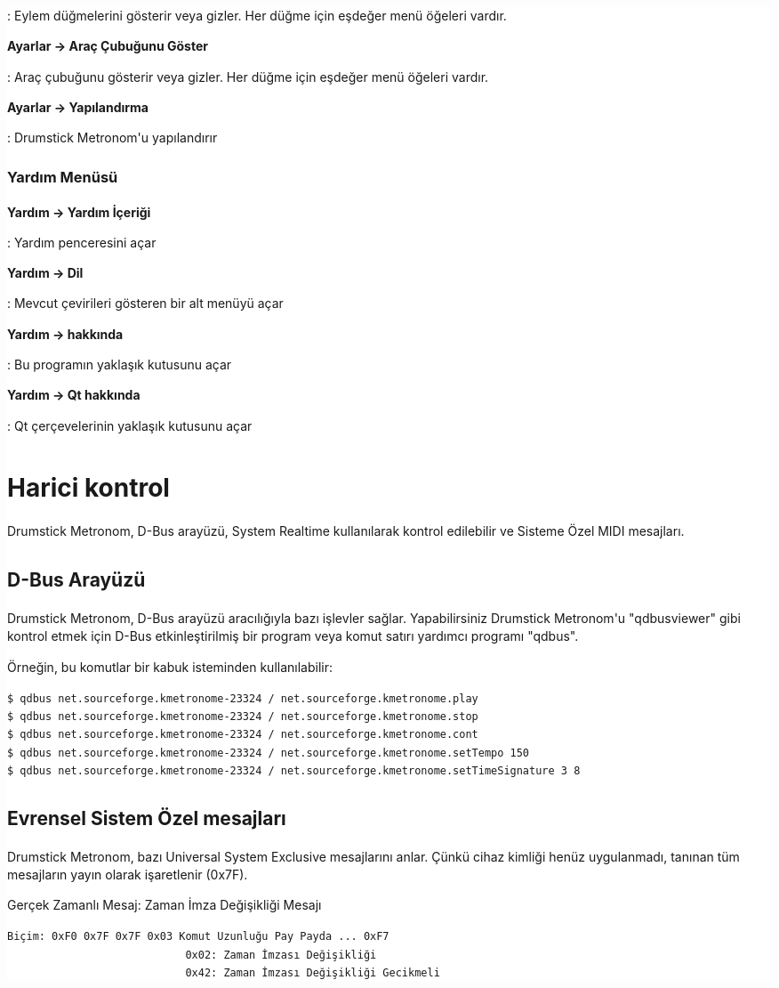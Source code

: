 : Eylem düğmelerini gösterir veya gizler. Her düğme için eşdeğer menü öğeleri vardır.

**Ayarlar → Araç Çubuğunu Göster**

: Araç çubuğunu gösterir veya gizler. Her düğme için eşdeğer menü öğeleri vardır.

**Ayarlar → Yapılandırma**

: Drumstick Metronom'u yapılandırır

### Yardım Menüsü

**Yardım → Yardım İçeriği**

: Yardım penceresini açar

**Yardım → Dil**

: Mevcut çevirileri gösteren bir alt menüyü açar

**Yardım → hakkında**

: Bu programın yaklaşık kutusunu açar

**Yardım → Qt hakkında**

: Qt çerçevelerinin yaklaşık kutusunu açar

# Harici kontrol

Drumstick Metronom, D-Bus arayüzü, System Realtime kullanılarak kontrol edilebilir
ve Sisteme Özel MIDI mesajları.

## D-Bus Arayüzü 

Drumstick Metronom, D-Bus arayüzü aracılığıyla bazı işlevler sağlar. Yapabilirsiniz
Drumstick Metronom'u "qdbusviewer" gibi kontrol etmek için D-Bus etkinleştirilmiş bir program veya 
komut satırı yardımcı programı "qdbus".

Örneğin, bu komutlar bir kabuk isteminden kullanılabilir:

    $ qdbus net.sourceforge.kmetronome-23324 / net.sourceforge.kmetronome.play
    $ qdbus net.sourceforge.kmetronome-23324 / net.sourceforge.kmetronome.stop
    $ qdbus net.sourceforge.kmetronome-23324 / net.sourceforge.kmetronome.cont
    $ qdbus net.sourceforge.kmetronome-23324 / net.sourceforge.kmetronome.setTempo 150
    $ qdbus net.sourceforge.kmetronome-23324 / net.sourceforge.kmetronome.setTimeSignature 3 8

## Evrensel Sistem Özel mesajları

Drumstick Metronom, bazı Universal System Exclusive mesajlarını anlar. Çünkü
cihaz kimliği henüz uygulanmadı, tanınan tüm mesajların
yayın olarak işaretlenir (0x7F).

Gerçek Zamanlı Mesaj: Zaman İmza Değişikliği Mesajı

    Biçim: 0xF0 0x7F 0x7F 0x03 Komut Uzunluğu Pay Payda ... 0xF7
                                0x02: Zaman İmzası Değişikliği 
                                0x42: Zaman İmzası Değişikliği Gecikmeli
